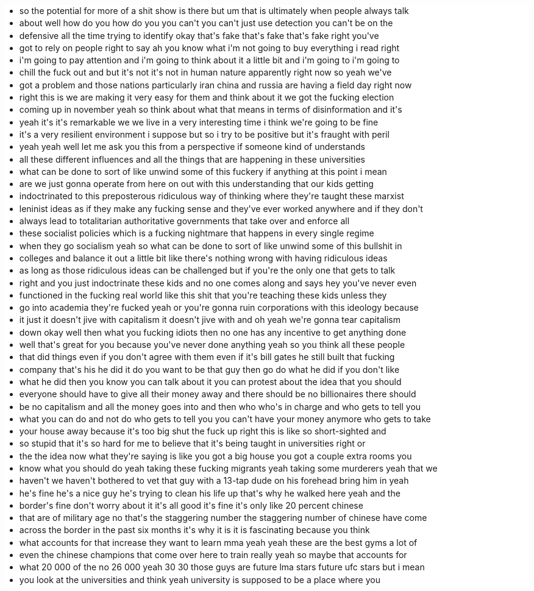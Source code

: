 *  so the potential for more of a shit show is there but um that is ultimately when people always talk
*  about well how do you how do you you can't you can't just use detection you can't be on the
*  defensive all the time trying to identify okay that's fake that's fake that's fake right you've
*  got to rely on people right to say ah you know what i'm not going to buy everything i read right
*  i'm going to pay attention and i'm going to think about it a little bit and i'm going to i'm going to
*  chill the fuck out and but it's not it's not in human nature apparently right now so yeah we've
*  got a problem and those nations particularly iran china and russia are having a field day right now
*  right this is we are making it very easy for them and think about it we got the fucking election
*  coming up in november yeah so think about what that means in terms of disinformation and it's
*  yeah it's it's remarkable we we live in a very interesting time i think we're going to be fine
*  it's a very resilient environment i suppose but so i try to be positive but it's fraught with peril
*  yeah yeah well let me ask you this from a perspective if someone kind of understands
*  all these different influences and all the things that are happening in these universities
*  what can be done to sort of like unwind some of this fuckery if anything at this point i mean
*  are we just gonna operate from here on out with this understanding that our kids getting
*  indoctrinated to this preposterous ridiculous way of thinking where they're taught these marxist
*  leninist ideas as if they make any fucking sense and they've ever worked anywhere and if they don't
*  always lead to totalitarian authoritative governments that take over and enforce all
*  these socialist policies which is a fucking nightmare that happens in every single regime
*  when they go socialism yeah so what can be done to sort of like unwind some of this bullshit in
*  colleges and balance it out a little bit like there's nothing wrong with having ridiculous ideas
*  as long as those ridiculous ideas can be challenged but if you're the only one that gets to talk
*  right and you just indoctrinate these kids and no one comes along and says hey you've never even
*  functioned in the fucking real world like this shit that you're teaching these kids unless they
*  go into academia they're fucked yeah or you're gonna ruin corporations with this ideology because
*  it just it doesn't jive with capitalism it doesn't jive with and oh yeah we're gonna tear capitalism
*  down okay well then what you fucking idiots then no one has any incentive to get anything done
*  well that's great for you because you've never done anything yeah so you think all these people
*  that did things even if you don't agree with them even if it's bill gates he still built that fucking
*  company that's his he did it do you want to be that guy then go do what he did if you don't like
*  what he did then you know you can talk about it you can protest about the idea that you should
*  everyone should have to give all their money away and there should be no billionaires there should
*  be no capitalism and all the money goes into and then who who's in charge and who gets to tell you
*  what you can do and not do who gets to tell you you can't have your money anymore who gets to take
*  your house away because it's too big shut the fuck up right this is like so short-sighted and
*  so stupid that it's so hard for me to believe that it's being taught in universities right or
*  the the idea now what they're saying is like you got a big house you got a couple extra rooms you
*  know what you should do yeah taking these fucking migrants yeah taking some murderers yeah that we
*  haven't we haven't bothered to vet that guy with a 13-tap dude on his forehead bring him in yeah
*  he's fine he's a nice guy he's trying to clean his life up that's why he walked here yeah and the
*  border's fine don't worry about it it's all good it's fine it's only like 20 percent chinese
*  that are of military age no that's the staggering number the staggering number of chinese have come
*  across the border in the past six months it's why it is it is fascinating because you think
*  what accounts for that increase they want to learn mma yeah yeah these are the best gyms a lot of
*  even the chinese champions that come over here to train really yeah so maybe that accounts for
*  what 20 000 of the no 26 000 yeah 30 30 those guys are future lma stars future ufc stars but i mean
*  you look at the universities and think yeah university is supposed to be a place where you